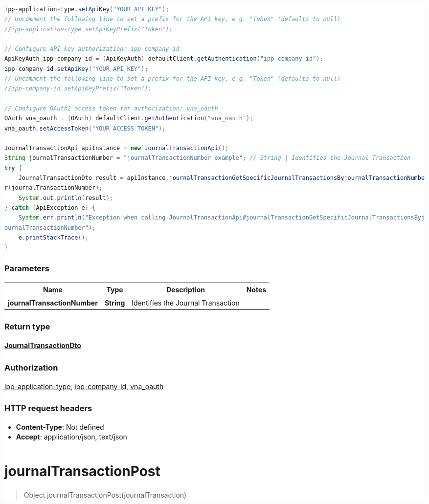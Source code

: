 ```java
ipp-application-type.setApiKey("YOUR API KEY");
// Uncomment the following line to set a prefix for the API key, e.g. "Token" (defaults to null)
//ipp-application-type.setApiKeyPrefix("Token");

// Configure API key authorization: ipp-company-id
ApiKeyAuth ipp-company-id = (ApiKeyAuth) defaultClient.getAuthentication("ipp-company-id");
ipp-company-id.setApiKey("YOUR API KEY");
// Uncomment the following line to set a prefix for the API key, e.g. "Token" (defaults to null)
//ipp-company-id.setApiKeyPrefix("Token");

// Configure OAuth2 access token for authorization: vna_oauth
OAuth vna_oauth = (OAuth) defaultClient.getAuthentication("vna_oauth");
vna_oauth.setAccessToken("YOUR ACCESS TOKEN");

JournalTransactionApi apiInstance = new JournalTransactionApi();
String journalTransactionNumber = "journalTransactionNumber_example"; // String | Identifies the Journal Transaction
try {
    JournalTransactionDto result = apiInstance.journalTransactionGetSpecificJournalTransactionsByjournalTransactionNumber(journalTransactionNumber);
    System.out.println(result);
} catch (ApiException e) {
    System.err.println("Exception when calling JournalTransactionApi#journalTransactionGetSpecificJournalTransactionsByjournalTransactionNumber");
    e.printStackTrace();
}
```

### Parameters

Name | Type | Description  | Notes
------------- | ------------- | ------------- | -------------
 **journalTransactionNumber** | **String**| Identifies the Journal Transaction |

### Return type

[**JournalTransactionDto**](JournalTransactionDto.md)

### Authorization

[ipp-application-type](../README.md#ipp-application-type), [ipp-company-id](../README.md#ipp-company-id), [vna_oauth](../README.md#vna_oauth)

### HTTP request headers

 - **Content-Type**: Not defined
 - **Accept**: application/json, text/json

<a name="journalTransactionPost"></a>
# **journalTransactionPost**
> Object journalTransactionPost(journalTransaction)
